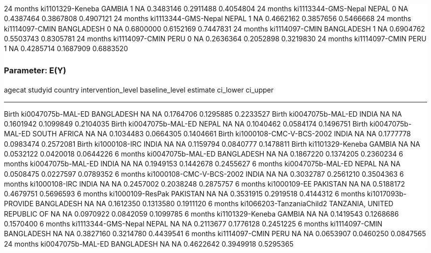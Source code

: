 24 months   ki1101329-Keneba           GAMBIA                         1                    NA                0.3483146   0.2911488   0.4054804
24 months   ki1113344-GMS-Nepal        NEPAL                          0                    NA                0.4387464   0.3867808   0.4907121
24 months   ki1113344-GMS-Nepal        NEPAL                          1                    NA                0.4662162   0.3857656   0.5466668
24 months   ki1114097-CMIN             BANGLADESH                     0                    NA                0.6800000   0.6152169   0.7447831
24 months   ki1114097-CMIN             BANGLADESH                     1                    NA                0.6904762   0.5503743   0.8305781
24 months   ki1114097-CMIN             PERU                           0                    NA                0.2636364   0.2052898   0.3219830
24 months   ki1114097-CMIN             PERU                           1                    NA                0.4285714   0.1687909   0.6883520


### Parameter: E(Y)


agecat      studyid                    country                        intervention_level   baseline_level     estimate    ci_lower    ci_upper
----------  -------------------------  -----------------------------  -------------------  ---------------  ----------  ----------  ----------
Birth       ki0047075b-MAL-ED          BANGLADESH                     NA                   NA                0.1764706   0.1295885   0.2233527
Birth       ki0047075b-MAL-ED          INDIA                          NA                   NA                0.1601942   0.1099849   0.2104035
Birth       ki0047075b-MAL-ED          NEPAL                          NA                   NA                0.1040462   0.0584174   0.1496751
Birth       ki0047075b-MAL-ED          SOUTH AFRICA                   NA                   NA                0.1034483   0.0664305   0.1404661
Birth       ki1000108-CMC-V-BCS-2002   INDIA                          NA                   NA                0.1777778   0.0983474   0.2572081
Birth       ki1000108-IRC              INDIA                          NA                   NA                0.1159794   0.0840777   0.1478811
Birth       ki1101329-Keneba           GAMBIA                         NA                   NA                0.0532122   0.0420018   0.0644226
6 months    ki0047075b-MAL-ED          BANGLADESH                     NA                   NA                0.1867220   0.1374205   0.2360234
6 months    ki0047075b-MAL-ED          INDIA                          NA                   NA                0.1949153   0.1442678   0.2455627
6 months    ki0047075b-MAL-ED          NEPAL                          NA                   NA                0.0508475   0.0227597   0.0789352
6 months    ki1000108-CMC-V-BCS-2002   INDIA                          NA                   NA                0.3032787   0.2561210   0.3504363
6 months    ki1000108-IRC              INDIA                          NA                   NA                0.2457002   0.2038248   0.2875757
6 months    ki1000109-EE               PAKISTAN                       NA                   NA                0.5188172   0.4679751   0.5696593
6 months    ki1000109-ResPak           PAKISTAN                       NA                   NA                0.3531915   0.2919518   0.4144312
6 months    ki1017093b-PROVIDE         BANGLADESH                     NA                   NA                0.1612350   0.1313580   0.1911120
6 months    ki1066203-TanzaniaChild2   TANZANIA, UNITED REPUBLIC OF   NA                   NA                0.0970922   0.0842059   0.1099785
6 months    ki1101329-Keneba           GAMBIA                         NA                   NA                0.1419543   0.1268686   0.1570400
6 months    ki1113344-GMS-Nepal        NEPAL                          NA                   NA                0.2113677   0.1776128   0.2451225
6 months    ki1114097-CMIN             BANGLADESH                     NA                   NA                0.3827160   0.3214780   0.4439541
6 months    ki1114097-CMIN             PERU                           NA                   NA                0.0653907   0.0460250   0.0847565
24 months   ki0047075b-MAL-ED          BANGLADESH                     NA                   NA                0.4622642   0.3949918   0.5295365